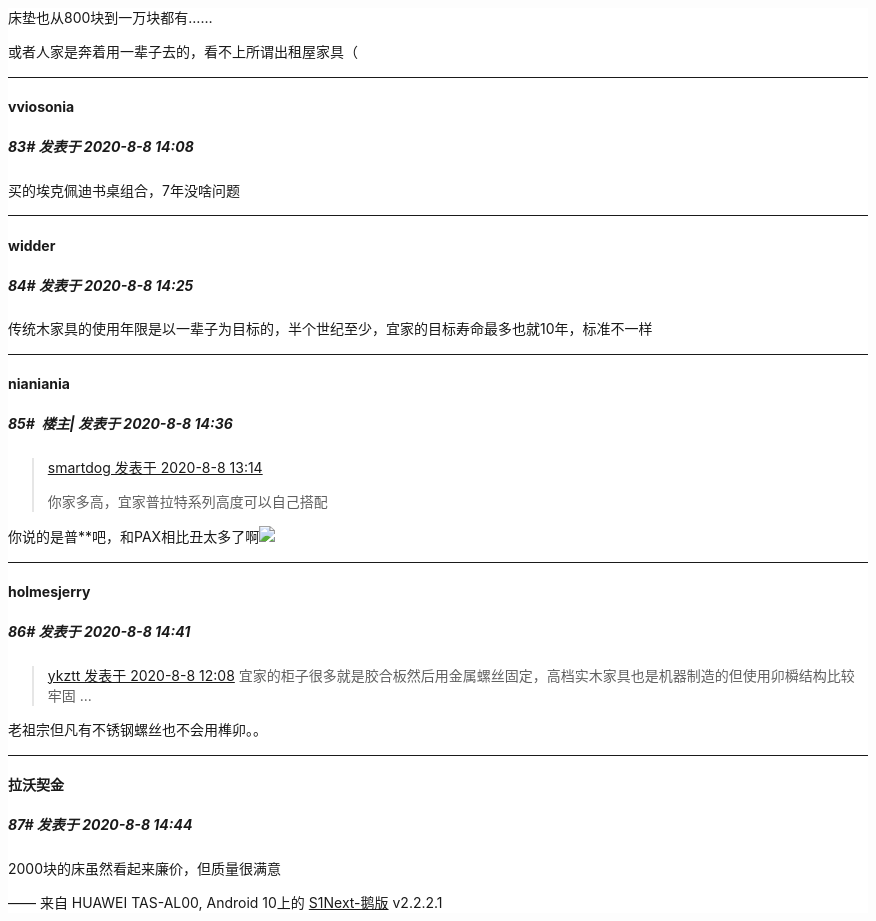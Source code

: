 床垫也从800块到一万块都有……


或者人家是奔着用一辈子去的，看不上所谓出租屋家具（


-----

####  vviosonia  
##### 83#       发表于 2020-8-8 14:08


买的埃克佩迪书桌组合，7年没啥问题


-----

####  widder  
##### 84#       发表于 2020-8-8 14:25


传统木家具的使用年限是以一辈子为目标的，半个世纪至少，宜家的目标寿命最多也就10年，标准不一样


-----

####  nianiania  
##### 85#         楼主| 发表于 2020-8-8 14:36


<blockquote><a href="httphttps://bbs.saraba1st.com/2b/forum.php?mod=redirect&amp;goto=findpost&amp;pid=48358502&amp;ptid=1953694" target="_blank">smartdog 发表于 2020-8-8 13:14</a>

你家多高，宜家普拉特系列高度可以自己搭配</blockquote>
你说的是普**吧，和PAX相比丑太多了啊<img src="https://static.saraba1st.com/image/smiley/face2017/068.png" referrerpolicy="no-referrer">


-----

####  holmesjerry  
##### 86#       发表于 2020-8-8 14:41


<blockquote><a href="httphttps://bbs.saraba1st.com/2b/forum.php?mod=redirect&amp;goto=findpost&amp;pid=48357927&amp;ptid=1953694" target="_blank">ykztt 发表于 2020-8-8 12:08</a>
宜家的柜子很多就是胶合板然后用金属螺丝固定，高档实木家具也是机器制造的但使用卯橓结构比较牢固 ...</blockquote>
老祖宗但凡有不锈钢螺丝也不会用榫卯。。


-----

####  拉沃契金  
##### 87#       发表于 2020-8-8 14:44


2000块的床虽然看起来廉价，但质量很满意

—— 来自 HUAWEI TAS-AL00, Android 10上的 [S1Next-鹅版](https://github.com/ykrank/S1-Next/releases) v2.2.2.1
